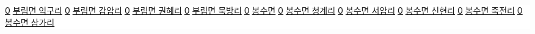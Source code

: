 
  <tr>
    <td><a href="4872039029.html">0</a></td>
    <td><a href="4872039029.html">부림면 익구리</a></td>
  </tr>
    

  <tr>
    <td><a href="4872039030.html">0</a></td>
    <td><a href="4872039030.html">부림면 감암리</a></td>
  </tr>
    

  <tr>
    <td><a href="4872039031.html">0</a></td>
    <td><a href="4872039031.html">부림면 권혜리</a></td>
  </tr>
    

  <tr>
    <td><a href="4872039032.html">0</a></td>
    <td><a href="4872039032.html">부림면 묵방리</a></td>
  </tr>
    

  <tr>
    <td><a href="4872040000.html">0</a></td>
    <td><a href="4872040000.html">봉수면</a></td>
  </tr>
    

  <tr>
    <td><a href="4872040021.html">0</a></td>
    <td><a href="4872040021.html">봉수면 청계리</a></td>
  </tr>
    

  <tr>
    <td><a href="4872040022.html">0</a></td>
    <td><a href="4872040022.html">봉수면 서암리</a></td>
  </tr>
    

  <tr>
    <td><a href="4872040023.html">0</a></td>
    <td><a href="4872040023.html">봉수면 신현리</a></td>
  </tr>
    

  <tr>
    <td><a href="4872040024.html">0</a></td>
    <td><a href="4872040024.html">봉수면 죽전리</a></td>
  </tr>
    

  <tr>
    <td><a href="4872040025.html">0</a></td>
    <td><a href="4872040025.html">봉수면 삼가리</a></td>
  </tr>
    